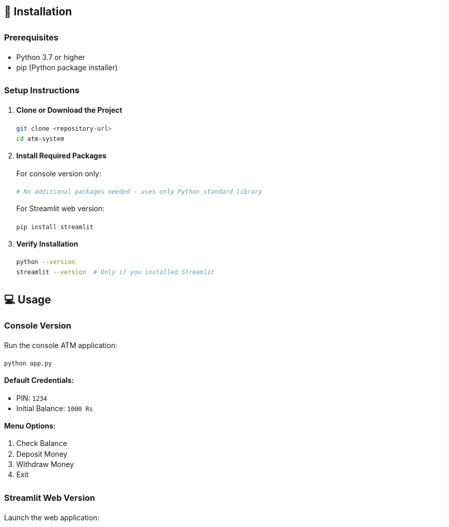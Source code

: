## 🚀 Installation

### Prerequisites
- Python 3.7 or higher
- pip (Python package installer)

### Setup Instructions

1. **Clone or Download the Project**
   ```bash
   git clone <repository-url>
   cd atm-system
   ```

2. **Install Required Packages**
   
   For console version only:
   ```bash
   # No additional packages needed - uses only Python standard library
   ```
   
   For Streamlit web version:
   ```bash
   pip install streamlit
   ```

3. **Verify Installation**
   ```bash
   python --version
   streamlit --version  # Only if you installed Streamlit
   ```

## 💻 Usage

### Console Version

Run the console ATM application:

```bash
python app.py
```

**Default Credentials:**
- PIN: `1234`
- Initial Balance: `1000 Rs`

**Menu Options:**
1. Check Balance
2. Deposit Money  
3. Withdraw Money
4. Exit

### Streamlit Web Version

Launch the web application:
